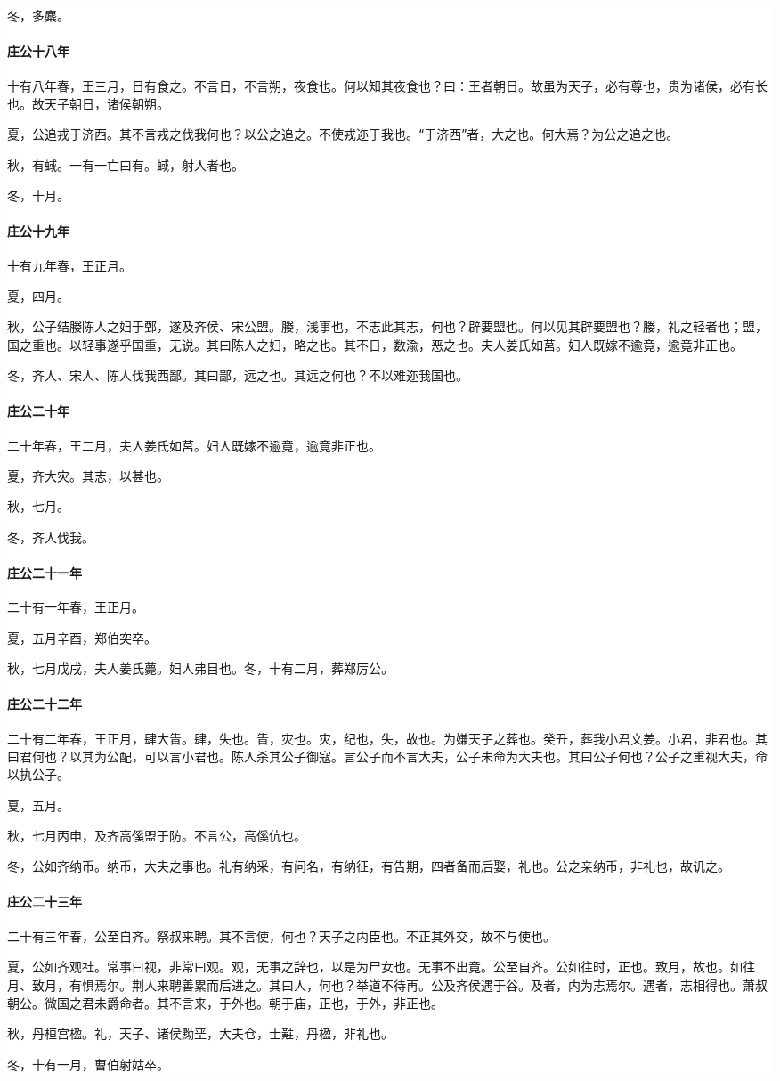 冬，多麋。

#### 庄公十八年

十有八年春，王三月，日有食之。不言日，不言朔，夜食也。何以知其夜食也？曰：王者朝日。故虽为天子，必有尊也，贵为诸侯，必有长也。故天子朝日，诸侯朝朔。

夏，公追戎于济西。其不言戎之伐我何也？以公之追之。不使戎迩于我也。“于济西”者，大之也。何大焉？为公之追之也。

秋，有蜮。一有一亡曰有。蜮，射人者也。

冬，十月。

#### 庄公十九年

十有九年春，王正月。

夏，四月。

秋，公子结媵陈人之妇于鄄，遂及齐侯、宋公盟。媵，浅事也，不志此其志，何也？辟要盟也。何以见其辟要盟也？媵，礼之轻者也；盟，国之重也。以轻事遂乎国重，无说。其曰陈人之妇，略之也。其不日，数渝，恶之也。夫人姜氏如莒。妇人既嫁不逾竟，逾竟非正也。

冬，齐人、宋人、陈人伐我西鄙。其曰鄙，远之也。其远之何也？不以难迩我国也。

#### 庄公二十年

二十年春，王二月，夫人姜氏如莒。妇人既嫁不逾竟，逾竟非正也。

夏，齐大灾。其志，以甚也。

秋，七月。

冬，齐人伐我。

#### 庄公二十一年

二十有一年春，王正月。

夏，五月辛酉，郑伯突卒。

秋，七月戊戌，夫人姜氏薨。妇人弗目也。冬，十有二月，葬郑厉公。

#### 庄公二十二年

二十有二年春，王正月，肆大眚。肆，失也。眚，灾也。灾，纪也，失，故也。为嫌天子之葬也。癸丑，葬我小君文姜。小君，非君也。其曰君何也？以其为公配，可以言小君也。陈人杀其公子御寇。言公子而不言大夫，公子未命为大夫也。其曰公子何也？公子之重视大夫，命以执公子。

夏，五月。

秋，七月丙申，及齐高傒盟于防。不言公，高傒伉也。

冬，公如齐纳币。纳币，大夫之事也。礼有纳采，有问名，有纳征，有告期，四者备而后娶，礼也。公之亲纳币，非礼也，故讥之。

#### 庄公二十三年

二十有三年春，公至自齐。祭叔来聘。其不言使，何也？天子之内臣也。不正其外交，故不与使也。

夏，公如齐观社。常事曰视，非常曰观。观，无事之辞也，以是为尸女也。无事不出竟。公至自齐。公如往时，正也。致月，故也。如往月、致月，有惧焉尔。荆人来聘善累而后进之。其曰人，何也？举道不待再。公及齐侯遇于谷。及者，内为志焉尔。遇者，志相得也。萧叔朝公。微国之君未爵命者。其不言来，于外也。朝于庙，正也，于外，非正也。

秋，丹桓宫楹。礼，天子、诸侯黝垩，大夫仓，士黈，丹楹，非礼也。

冬，十有一月，曹伯射姑卒。
